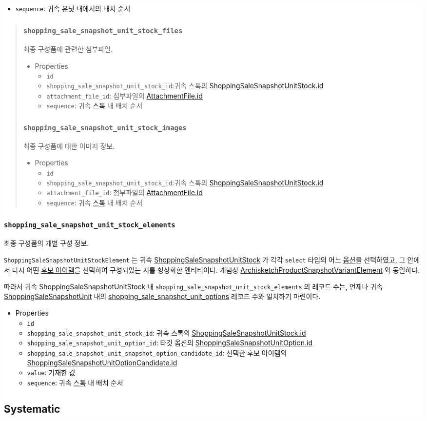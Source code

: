  - `sequence`: 귀속 [유닛](#shopping_sale_snapshot_units) 내에서의 배치 순서

> ### `shopping_sale_snapshot_unit_stock_files`
>
> 최종 구성품에 관련한 첨부파일.
>
> - Properties
>   - `id`
>   - `shopping_sale_snapshot_unit_stock_id`:귀속 스톡의 [ShoppingSaleSnapshotUnitStock.id](#shopping_sale_snapshot_unit_stocks)
>   - `attachment_file_id`: 첨부파일의 [AttachmentFile.id](#attachment_files)
>   - `sequence`: 귀속 [스톡](#shopping_sale_snapshot_unit_stocks) 내 배치 순서
>
> ### `shopping_sale_snapshot_unit_stock_images`
>
> 최종 구성품에 대한 이미지 정보.
>
> - Properties
>   - `id`
>   - `shopping_sale_snapshot_unit_stock_id`:귀속 스톡의 [ShoppingSaleSnapshotUnitStock.id](#shopping_sale_snapshot_unit_stocks)
>   - `attachment_file_id`: 첨부파일의 [AttachmentFile.id](#attachment_files)
>   - `sequence`: 귀속 [스톡](#shopping_sale_snapshot_unit_stocks) 내 배치 순서

### `shopping_sale_snapshot_unit_stock_elements`

최종 구성품의 개별 구성 정보.

`ShoppingSaleSnapshotUnitStockElement` 는 귀속 [ShoppingSaleSnapshotUnitStock](#shopping_sale_snapshot_unit_stocks) 가 각각 `select` 타입의 어느 [옵션](#shopping_sale_snapshot_unit_options)을 선택하였고, 그 안에서 다시 어떤 [후보 아이템](#shopping_sale_snapshot_unit_option_candidates)을 선택하여 구성되었는 지를 형상화한 엔티티이다. 개념상 [ArchisketchProductSnapshotVariantElement](#archisketc_product_variant_elements) 와 동일하다.

따라서 귀속 [ShoppingSaleSnapshotUnitStock](#shopping_sale_snapshot_unit_stocks) 내 `shopping_sale_snapshot_unit_stock_elements` 의 레코드 수는, 언제나 귀속 [ShoppingSaleSnapshotUnit](#shopping_sale_snapshot_units) 내의 [shopping_sale_snapshot_unit_options](#shopping_sale_snapshot_unit_options) 레코드 수와 일치하기 마련이다.

- Properties
  - `id`
  - `shopping_sale_snapshot_unit_stock_id`: 귀속 스톡의 [ShoppingSaleSnapshotUnitStock.id](#shopping_sale_snapshot_unit_stocks)
  - `shopping_sale_snapshot_unit_option_id`: 타깃 옵션의 [ShoppingSaleSnapshotUnitOption.id](#shopping_sale_snapshot_unit_options)
  - `shopping_sale_snapshot_unit_snapshot_option_candidate_id`: 선택한 후보 아이템의 [ShoppingSaleSnapshotUnitOptionCandidate.id](#shopping_sale_snapshot_unit_option_candidates)
  - `value`: 기재한 값
  - `sequence`: 귀속 [스톡](#shopping_sale_snapshot_unit_stocks) 내 배치 순서

## Systematic
